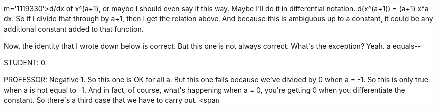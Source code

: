   m='1119330'>d/dx</span> <span m='1121010'>of</span> <span
  m='1121760'>x^(a+1),</span> <span m='1124360'>or</span> <span
  m='1124670'>maybe</span> <span m='1124980'>I</span> <span
  m='1125030'>should</span> <span m='1125240'>even</span> <span
  m='1125510'>say</span> <span m='1125790'>it</span> <span
  m='1125940'>this</span> <span m='1126150'>way.</span> <span
  m='1126600'>Maybe</span> <span m='1126820'>I'll</span> <span
  m='1126910'>do</span> <span m='1127070'>it</span> <span m='1127180'>in</span>
  <span m='1127490'>differential</span> <span m='1128030'>notation.</span> <span
  m='1129620'>d(x^(a+1))</span> <span m='1131190'>=</span> <span
  m='1131690'>(a+1)</span> <span m='1131950'>x^a</span> <span
  m='1132260'>dx.</span> <span m='1137370'>So</span> <span m='1137550'>if</span>
  <span m='1137660'>I</span> <span m='1137760'>divide</span> <span
  m='1138290'>that</span> <span m='1138530'>through</span> <span
  m='1138920'>by</span> <span m='1139140'>a+1,</span> <span
  m='1142950'>then</span> <span m='1143140'>I</span> <span
  m='1143200'>get</span> <span m='1143450'>the</span> <span
  m='1144020'>relation</span> <span m='1145350'>above.</span> <span
  m='1146280'>And</span> <span m='1146820'>because</span> <span
  m='1147770'>this</span> <span m='1148040'>is</span> <span
  m='1149270'>ambiguous</span> <span m='1150100'>up</span> <span
  m='1150290'>to</span> <span m='1150440'>a</span> <span
  m='1150510'>constant,</span> <span m='1151800'>it</span> <span
  m='1152000'>could</span> <span m='1152240'>be</span> <span
  m='1152770'>any</span> <span m='1154440'>additional</span> <span
  m='1155240'>constant</span> <span m='1155820'>added</span> <span
  m='1156130'>to</span> <span m='1156240'>that</span> <span
  m='1156450'>function.</span> </p><p><span m='1160830'>Now,</span> <span
  m='1162390'>the</span> <span m='1162550'>identity</span> <span
  m='1163030'>that</span> <span m='1163190'>I</span> <span
  m='1163250'>wrote</span> <span m='1163530'>down</span> <span
  m='1163760'>below</span> <span m='1164120'>is</span> <span
  m='1164350'>correct.</span> <span m='1166290'>But</span> <span
  m='1166590'>this</span> <span m='1166860'>one</span> <span
  m='1167340'>is</span> <span m='1167540'>not</span> <span
  m='1167900'>always</span> <span m='1168380'>correct.</span> <span
  m='1170700'>What's</span> <span m='1171060'>the</span> <span
  m='1171180'>exception?</span> <span m='1175200'>Yeah.</span> <span
  m='1175850'>a</span> <span m='1176450'>equals--</span> </p><p><span
  m='1178440'>STUDENT: 0.</span> </p><p><span m='1178710'>PROFESSOR:
  Negative</span> <span m='1180290'>1.</span> <span m='1182060'>So</span> <span
  m='1182550'>this</span> <span m='1182890'>one</span> <span
  m='1183090'>is</span> <span m='1183250'>OK</span> <span m='1183790'>for</span>
  <span m='1184010'>all a.</span> <span m='1187440'>But</span> <span
  m='1187640'>this</span> <span m='1187900'>one</span> <span
  m='1188100'>fails</span> <span m='1188700'>because</span> <span
  m='1188840'>we've</span> <span m='1188950'>divided</span> <span
  m='1189560'>by</span> <span m='1189770'>0</span> <span m='1190570'>when</span>
  <span m='1190860'>a</span> <span m='1191010'>=</span> <span
  m='1191580'>-1.</span> <span m='1192550'>So</span> <span
  m='1192840'>this</span> <span m='1193030'>is</span> <span
  m='1193200'>only</span> <span m='1193620'>true</span> <span
  m='1194960'>when</span> <span m='1195220'>a is</span> <span m='1195550'>not
  equal to</span> <span m='1196000'>-1.</span> <span m='1204770'>And</span>
  <span m='1204970'>in</span> <span m='1205190'>fact, of</span> <span
  m='1205790'>course, what's</span> <span m='1206310'>happening</span> <span
  m='1206850'>when</span> <span m='1207026'>a</span> <span m='1207202'>=</span>
  <span m='1207380'>0,</span> <span m='1207790'>you're</span> <span
  m='1208700'>getting</span> <span m='1209580'>0</span> <span m='1210130'>when
  you</span> <span m='1210880'>differentiate the constant.</span> <span
  m='1211670'>So</span> <span m='1211940'>there's</span> <span
  m='1212290'>a</span> <span m='1212460'>third</span> <span m='1213070'>case
  that</span> <span m='1213570'>we</span> <span m='1213850'>have to</span> <span
  m='1214380'>carry</span> <span m='1214720'>out.</span> <span